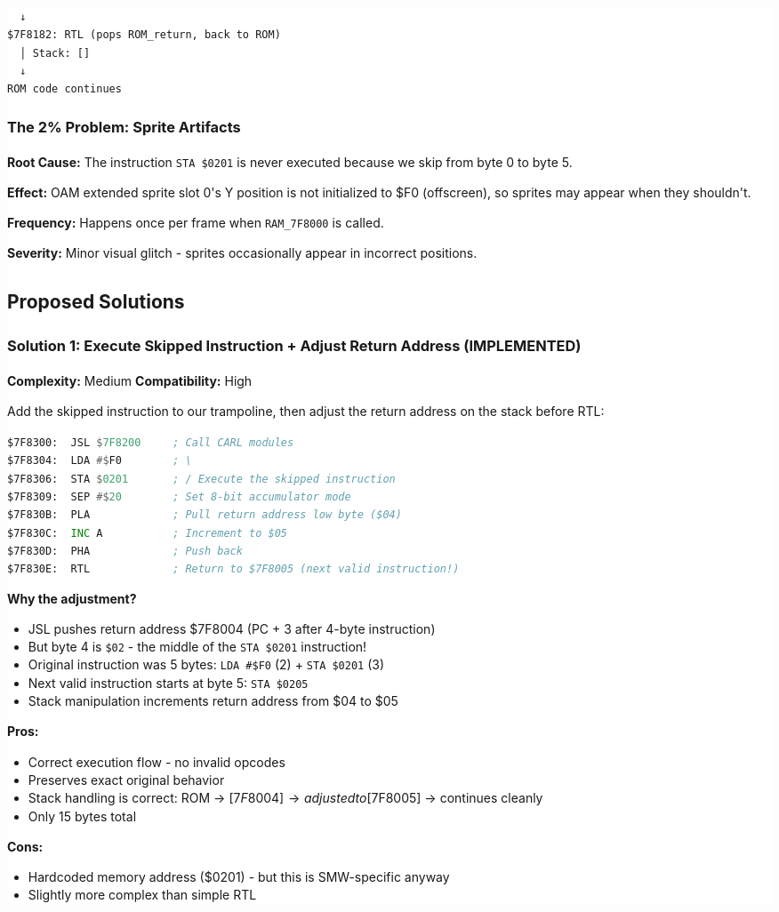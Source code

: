 ```
  ↓
$7F8182: RTL (pops ROM_return, back to ROM)
  │ Stack: []
  ↓
ROM code continues
```

### The 2% Problem: Sprite Artifacts

**Root Cause:** The instruction `STA $0201` is never executed because we skip from byte 0 to byte 5.

**Effect:** OAM extended sprite slot 0's Y position is not initialized to $F0 (offscreen), so sprites may appear when they shouldn't.

**Frequency:** Happens once per frame when `RAM_7F8000` is called.

**Severity:** Minor visual glitch - sprites occasionally appear in incorrect positions.

## Proposed Solutions

### Solution 1: Execute Skipped Instruction + Adjust Return Address (IMPLEMENTED)
**Complexity:** Medium
**Compatibility:** High

Add the skipped instruction to our trampoline, then adjust the return address on the stack before RTL:

```asm
$7F8300:  JSL $7F8200     ; Call CARL modules
$7F8304:  LDA #$F0        ; \
$7F8306:  STA $0201       ; / Execute the skipped instruction
$7F8309:  SEP #$20        ; Set 8-bit accumulator mode
$7F830B:  PLA             ; Pull return address low byte ($04)
$7F830C:  INC A           ; Increment to $05
$7F830D:  PHA             ; Push back
$7F830E:  RTL             ; Return to $7F8005 (next valid instruction!)
```

**Why the adjustment?**
- JSL pushes return address $7F8004 (PC + 3 after 4-byte instruction)
- But byte 4 is `$02` - the middle of the `STA $0201` instruction!
- Original instruction was 5 bytes: `LDA #$F0` (2) + `STA $0201` (3)
- Next valid instruction starts at byte 5: `STA $0205`
- Stack manipulation increments return address from $04 to $05

**Pros:**
- Correct execution flow - no invalid opcodes
- Preserves exact original behavior
- Stack handling is correct: ROM → [$7F8004] → adjusted to [$7F8005] → continues cleanly
- Only 15 bytes total

**Cons:**
- Hardcoded memory address ($0201) - but this is SMW-specific anyway
- Slightly more complex than simple RTL
